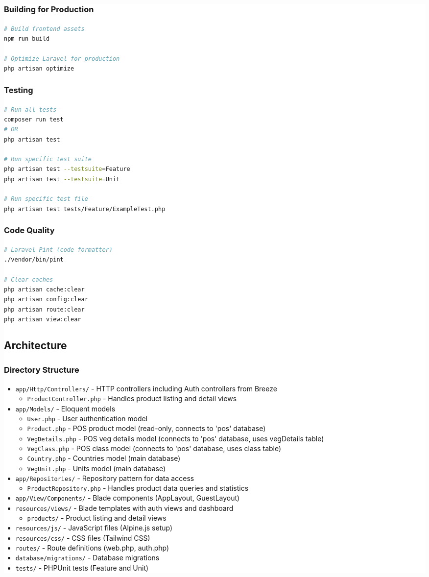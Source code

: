 ### Building for Production
```bash
# Build frontend assets
npm run build

# Optimize Laravel for production
php artisan optimize
```

### Testing
```bash
# Run all tests
composer run test
# OR
php artisan test

# Run specific test suite
php artisan test --testsuite=Feature
php artisan test --testsuite=Unit

# Run specific test file
php artisan test tests/Feature/ExampleTest.php
```

### Code Quality
```bash
# Laravel Pint (code formatter)
./vendor/bin/pint

# Clear caches
php artisan cache:clear
php artisan config:clear
php artisan route:clear
php artisan view:clear
```

## Architecture

### Directory Structure
- `app/Http/Controllers/` - HTTP controllers including Auth controllers from Breeze
  - `ProductController.php` - Handles product listing and detail views
- `app/Models/` - Eloquent models
  - `User.php` - User authentication model
  - `Product.php` - POS product model (read-only, connects to 'pos' database)
  - `VegDetails.php` - POS veg details model (connects to 'pos' database, uses vegDetails table)
  - `VegClass.php` - POS class model (connects to 'pos' database, uses class table)
  - `Country.php` - Countries model (main database)
  - `VegUnit.php` - Units model (main database)
- `app/Repositories/` - Repository pattern for data access
  - `ProductRepository.php` - Handles product data queries and statistics
- `app/View/Components/` - Blade components (AppLayout, GuestLayout)
- `resources/views/` - Blade templates with auth views and dashboard
  - `products/` - Product listing and detail views
- `resources/js/` - JavaScript files (Alpine.js setup)
- `resources/css/` - CSS files (Tailwind CSS)
- `routes/` - Route definitions (web.php, auth.php)
- `database/migrations/` - Database migrations
- `tests/` - PHPUnit tests (Feature and Unit)
